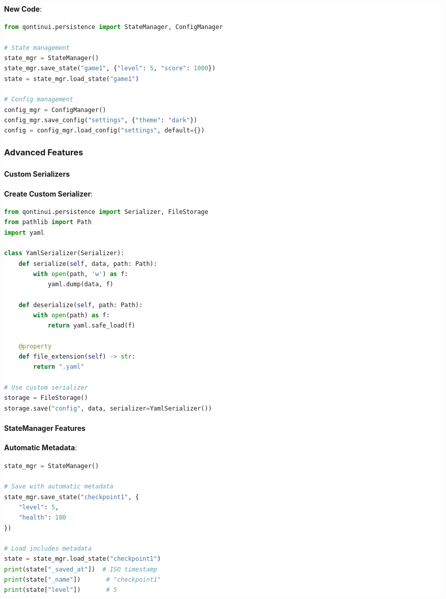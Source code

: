 **New Code**:
```python
from qontinui.persistence import StateManager, ConfigManager

# State management
state_mgr = StateManager()
state_mgr.save_state("game1", {"level": 5, "score": 1000})
state = state_mgr.load_state("game1")

# Config management
config_mgr = ConfigManager()
config_mgr.save_config("settings", {"theme": "dark"})
config = config_mgr.load_config("settings", default={})
```

### Advanced Features

#### Custom Serializers

**Create Custom Serializer**:
```python
from qontinui.persistence import Serializer, FileStorage
from pathlib import Path
import yaml

class YamlSerializer(Serializer):
    def serialize(self, data, path: Path):
        with open(path, 'w') as f:
            yaml.dump(data, f)

    def deserialize(self, path: Path):
        with open(path) as f:
            return yaml.safe_load(f)

    @property
    def file_extension(self) -> str:
        return ".yaml"

# Use custom serializer
storage = FileStorage()
storage.save("config", data, serializer=YamlSerializer())
```

#### StateManager Features

**Automatic Metadata**:
```python
state_mgr = StateManager()

# Save with automatic metadata
state_mgr.save_state("checkpoint1", {
    "level": 5,
    "health": 100
})

# Load includes metadata
state = state_mgr.load_state("checkpoint1")
print(state["_saved_at"])  # ISO timestamp
print(state["_name"])       # "checkpoint1"
print(state["level"])       # 5
```
